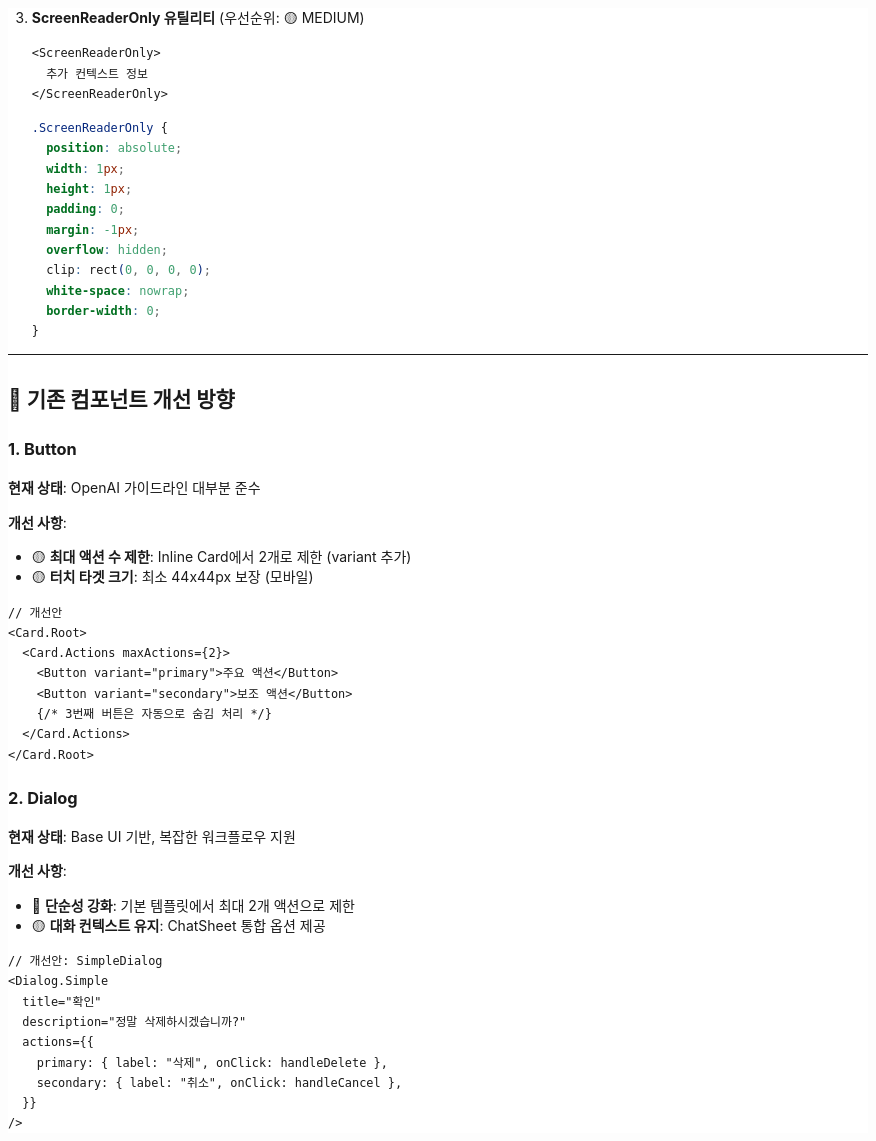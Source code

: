 3. **ScreenReaderOnly 유틸리티** (우선순위: 🟡 MEDIUM)
   ```tsx
   <ScreenReaderOnly>
     추가 컨텍스트 정보
   </ScreenReaderOnly>
   ```
   ```css
   .ScreenReaderOnly {
     position: absolute;
     width: 1px;
     height: 1px;
     padding: 0;
     margin: -1px;
     overflow: hidden;
     clip: rect(0, 0, 0, 0);
     white-space: nowrap;
     border-width: 0;
   }
   ```

---

## 🔄 기존 컴포넌트 개선 방향

### 1. Button
**현재 상태**: OpenAI 가이드라인 대부분 준수

**개선 사항**:
- 🟡 **최대 액션 수 제한**: Inline Card에서 2개로 제한 (variant 추가)
- 🟡 **터치 타겟 크기**: 최소 44x44px 보장 (모바일)

```tsx
// 개선안
<Card.Root>
  <Card.Actions maxActions={2}>
    <Button variant="primary">주요 액션</Button>
    <Button variant="secondary">보조 액션</Button>
    {/* 3번째 버튼은 자동으로 숨김 처리 */}
  </Card.Actions>
</Card.Root>
```

### 2. Dialog
**현재 상태**: Base UI 기반, 복잡한 워크플로우 지원

**개선 사항**:
- 🔴 **단순성 강화**: 기본 템플릿에서 최대 2개 액션으로 제한
- 🟡 **대화 컨텍스트 유지**: ChatSheet 통합 옵션 제공

```tsx
// 개선안: SimpleDialog
<Dialog.Simple
  title="확인"
  description="정말 삭제하시겠습니까?"
  actions={{
    primary: { label: "삭제", onClick: handleDelete },
    secondary: { label: "취소", onClick: handleCancel },
  }}
/>
```
